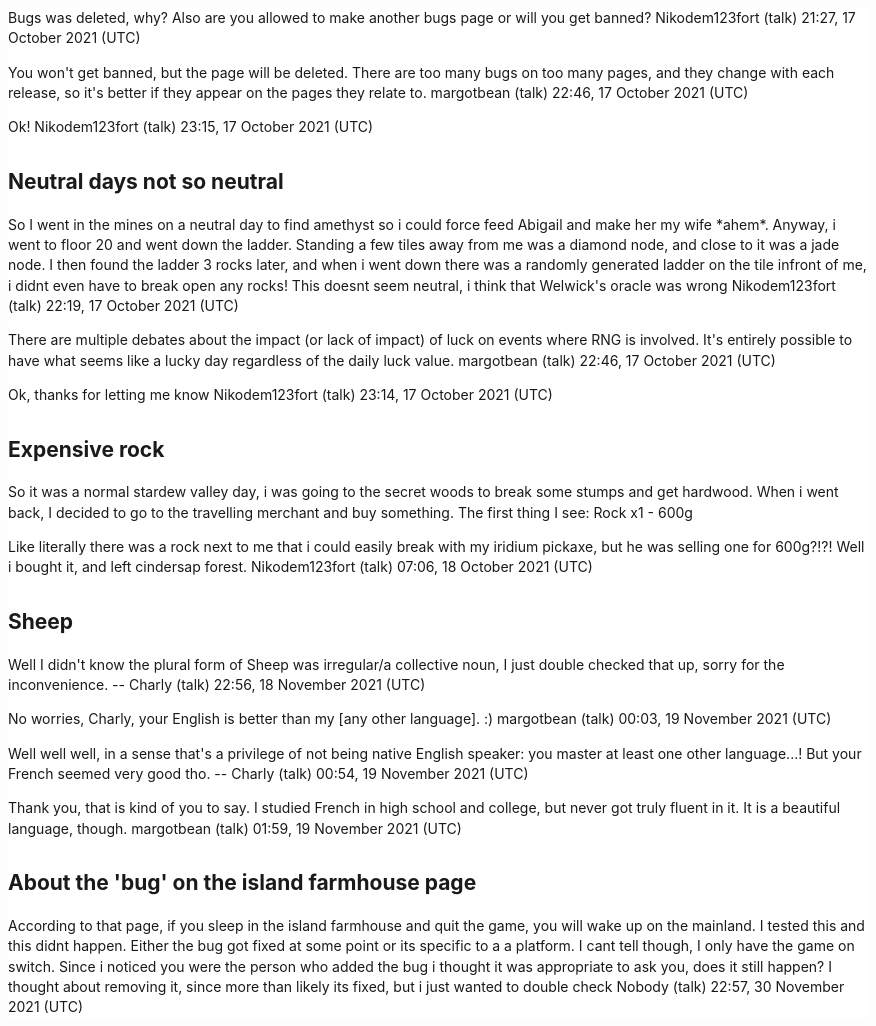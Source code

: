 Bugs was deleted, why? Also are you allowed to make another bugs page or will you get banned? Nikodem123fort (talk) 21:27, 17 October 2021 (UTC)

You won't get banned, but the page will be deleted. There are too many bugs on too many pages, and they change with each release, so it's better if they appear on the pages they relate to. margotbean (talk) 22:46, 17 October 2021 (UTC)

Ok! Nikodem123fort (talk) 23:15, 17 October 2021 (UTC)

## Neutral days not so neutral

So I went in the mines on a neutral day to find amethyst so i could force feed Abigail and make her my wife \*ahem\*. Anyway, i went to floor 20 and went down the ladder. Standing a few tiles away from me was a diamond node, and close to it was a jade node. I then found the ladder 3 rocks later, and when i went down there was a randomly generated ladder on the tile infront of me, i didnt even have to break open any rocks! This doesnt seem neutral, i think that Welwick's oracle was wrong Nikodem123fort (talk) 22:19, 17 October 2021 (UTC)

There are multiple debates about the impact (or lack of impact) of luck on events where RNG is involved. It's entirely possible to have what seems like a lucky day regardless of the daily luck value. margotbean (talk) 22:46, 17 October 2021 (UTC)

Ok, thanks for letting me know Nikodem123fort (talk) 23:14, 17 October 2021 (UTC)

## Expensive rock

So it was a normal stardew valley day, i was going to the secret woods to break some stumps and get hardwood. When i went back, I decided to go to the travelling merchant and buy something. The first thing I see: Rock x1 - 600g

Like literally there was a rock next to me that i could easily break with my iridium pickaxe, but he was selling one for 600g?!?! Well i bought it, and left cindersap forest. Nikodem123fort (talk) 07:06, 18 October 2021 (UTC)

## Sheep

Well I didn't know the plural form of Sheep was irregular/a collective noun, I just double checked that up, sorry for the inconvenience. -- Charly (talk) 22:56, 18 November 2021 (UTC)

No worries, Charly, your English is better than my \[any other language]. :) margotbean (talk) 00:03, 19 November 2021 (UTC)

Well well well, in a sense that's a privilege of not being native English speaker: you master at least one other language...! But your French seemed very good tho. -- Charly (talk) 00:54, 19 November 2021 (UTC)

Thank you, that is kind of you to say. I studied French in high school and college, but never got truly fluent in it. It is a beautiful language, though. margotbean (talk) 01:59, 19 November 2021 (UTC)

## About the 'bug' on the island farmhouse page

According to that page, if you sleep in the island farmhouse and quit the game, you will wake up on the mainland. I tested this and this didnt happen. Either the bug got fixed at some point or its specific to a a platform. I cant tell though, I only have the game on switch. Since i noticed you were the person who added the bug i thought it was appropriate to ask you, does it still happen? I thought about removing it, since more than likely its fixed, but i just wanted to double check Nobody (talk) 22:57, 30 November 2021 (UTC)
